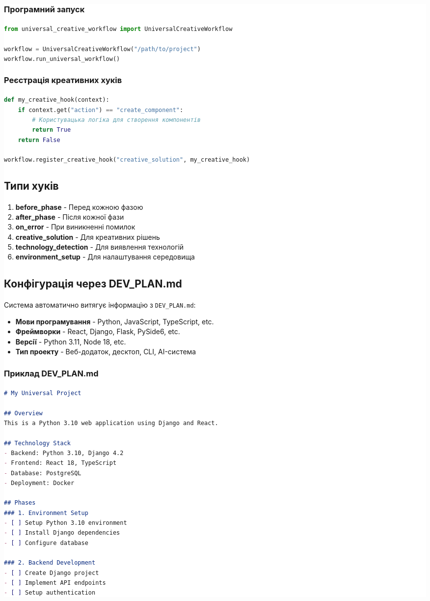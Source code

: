 ### Програмний запуск
```python
from universal_creative_workflow import UniversalCreativeWorkflow

workflow = UniversalCreativeWorkflow("/path/to/project")
workflow.run_universal_workflow()
```

### Реєстрація креативних хуків
```python
def my_creative_hook(context):
    if context.get("action") == "create_component":
        # Користувацька логіка для створення компонентів
        return True
    return False

workflow.register_creative_hook("creative_solution", my_creative_hook)
```

## Типи хуків

1. **before_phase** - Перед кожною фазою
2. **after_phase** - Після кожної фази
3. **on_error** - При виникненні помилок
4. **creative_solution** - Для креативних рішень
5. **technology_detection** - Для виявлення технологій
6. **environment_setup** - Для налаштування середовища

## Конфігурація через DEV_PLAN.md

Система автоматично витягує інформацію з `DEV_PLAN.md`:

- **Мови програмування** - Python, JavaScript, TypeScript, etc.
- **Фреймворки** - React, Django, Flask, PySide6, etc.
- **Версії** - Python 3.11, Node 18, etc.
- **Тип проекту** - Веб-додаток, десктоп, CLI, AI-система

### Приклад DEV_PLAN.md
```markdown
# My Universal Project

## Overview
This is a Python 3.10 web application using Django and React.

## Technology Stack
- Backend: Python 3.10, Django 4.2
- Frontend: React 18, TypeScript
- Database: PostgreSQL
- Deployment: Docker

## Phases
### 1. Environment Setup
- [ ] Setup Python 3.10 environment
- [ ] Install Django dependencies
- [ ] Configure database

### 2. Backend Development
- [ ] Create Django project
- [ ] Implement API endpoints
- [ ] Setup authentication
```
